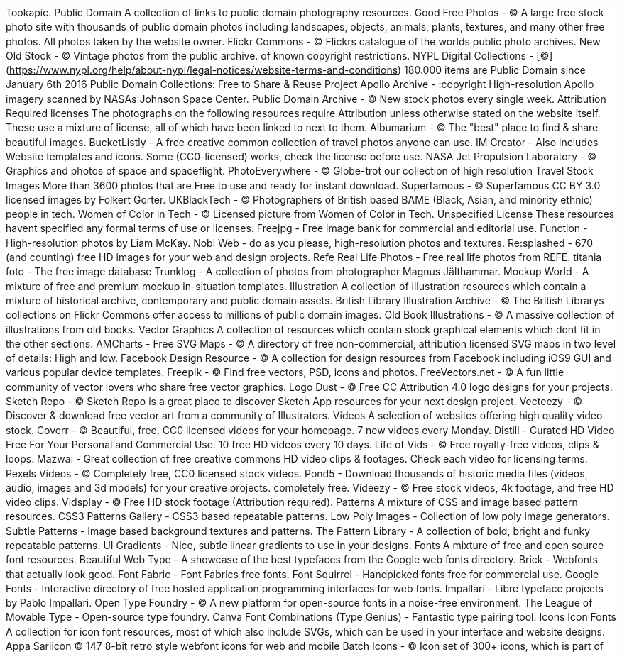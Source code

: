Tookapic. Public Domain A collection of links to public domain photography resources. Good Free Photos - :copyright: A large free stock photo site with thousands of public domain photos including landscapes, objects, animals, plants, textures, and many other free photos. All photos taken by the website owner. Flickr Commons - :copyright: Flickrs catalogue of the worlds public photo archives. New Old Stock - :copyright: Vintage photos from the public archive. of known copyright restrictions. NYPL Digital Collections - [:copyright:] (https://www.nypl.org/help/about-nypl/legal-notices/website-terms-and-conditions) 180.000 items are Public Domain since January 6th 2016 Public Domain Collections: Free to Share & Reuse Project Apollo Archive - :copyright High-resolution Apollo imagery scanned by NASAs Johnson Space Center. Public Domain Archive - :copyright: New stock photos every single week. Attribution Required licenses The photographs on the following resources require Attribution unless otherwise stated on the website itself. These use a mixture of license, all of which have been linked to next to them. Albumarium - :copyright: The "best" place to find & share beautiful images. BucketListly - A free creative common collection of travel photos anyone can use. IM Creator - Also includes Website templates and icons. Some (CC0-licensed) works, check the license before use. NASA Jet Propulsion Laboratory - :copyright: Graphics and photos of space and spaceflight. PhotoEverywhere - :copyright: Globe-trot our collection of high resolution Travel Stock Images More than 3600 photos that are Free to use and ready for instant download. Superfamous - :copyright: Superfamous CC BY 3.0 licensed images by Folkert Gorter. UKBlackTech - :copyright: Photographers of British based BAME (Black, Asian, and minority ethnic) people in tech. Women of Color in Tech - :copyright: Licensed picture from Women of Color in Tech. Unspecified License These resources havent specified any formal terms of use or licenses. Freejpg - Free image bank for commercial and editorial use. Function - High-resolution photos by Liam McKay. Nobl Web - do as you please, high-resolution photos and textures. Re:splashed - 670 (and counting) free HD images for your web and design projects. Refe Real Life Photos - Free real life photos from REFE. titania foto - The free image database Trunklog - A collection of photos from photographer Magnus Jälthammar. Mockup World - A mixture of free and premium mockup in-situation templates. Illustration A collection of illustration resources which contain a mixture of historical archive, contemporary and public domain assets. British Library Illustration Archive - :copyright: The British Librarys collections on Flickr Commons offer access to millions of public domain images. Old Book Illustrations - :copyright: A massive collection of illustrations from old books. Vector Graphics A collection of resources which contain stock graphical elements which dont fit in the other sections. AMCharts - Free SVG Maps - :copyright: A directory of free non-commercial, attribution licensed SVG maps in two level of details: High and low. Facebook Design Resource - :copyright: A collection for design resources from Facebook including iOS9 GUI and various popular device templates. Freepik - :copyright: Find free vectors, PSD, icons and photos. FreeVectors.net - :copyright: A fun little community of vector lovers who share free vector graphics. Logo Dust - :copyright: Free CC Attribution 4.0 logo designs for your projects. Sketch Repo - :copyright: Sketch Repo is a great place to discover Sketch App resources for your next design project. Vecteezy - :copyright: Discover & download free vector art from a community of Illustrators. Videos A selection of websites offering high quality video stock. Coverr - :copyright: Beautiful, free, CC0 licensed videos for your homepage. 7 new videos every Monday. Distill - Curated HD Video Free For Your Personal and Commercial Use. 10 free HD videos every 10 days. Life of Vids - :copyright: Free royalty-free videos, clips & loops. Mazwai - Great collection of free creative commons HD video clips & footages. Check each video for licensing terms. Pexels Videos - :copyright: Completely free, CC0 licensed stock videos. Pond5 - Download thousands of historic media files (videos, audio, images and 3d models) for your creative projects. completely free. Videezy - :copyright: Free stock videos, 4k footage, and free HD video clips. Vidsplay - :copyright: Free HD stock footage (Attribution required). Patterns A mixture of CSS and image based pattern resources. CSS3 Patterns Gallery - CSS3 based repeatable patterns. Low Poly Images - Collection of low poly image generators. Subtle Patterns - Image based background textures and patterns. The Pattern Library - A collection of bold, bright and funky repeatable patterns. UI Gradients - Nice, subtle linear gradients to use in your designs. Fonts A mixture of free and open source font resources. Beautiful Web Type - A showcase of the best typefaces from the Google web fonts directory. Brick - Webfonts that actually look good. Font Fabric - Font Fabrics free fonts. Font Squirrel - Handpicked fonts free for commercial use. Google Fonts - Interactive directory of free hosted application programming interfaces for web fonts. Impallari - Libre typeface projects by Pablo Impallari. Open Type Foundry - :copyright: A new platform for open-source fonts in a noise-free environment. The League of Movable Type - Open-source type foundry. Canva Font Combinations (Type Genius) - Fantastic type pairing tool. Icons Icon Fonts A collection for icon font resources, most of which also include SVGs, which can be used in your interface and website designs. Appa Sariicon :copyright: 147 8-bit retro style webfont icons for web and mobile Batch Icons - :copyright: Icon set of 300+ icons, which is part of